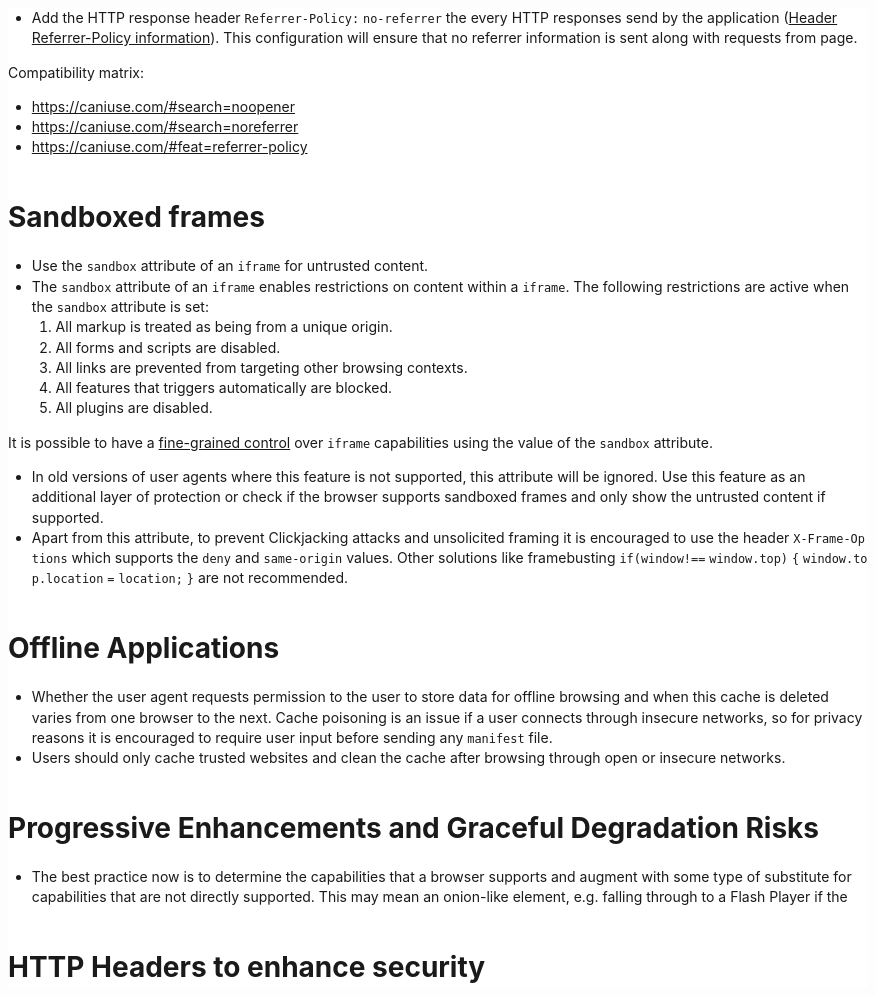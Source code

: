 -   Add the HTTP response header `Referrer-Policy:` `no-referrer` the every HTTP responses send by the application ([Header Referrer-Policy information](/OWASP_Secure_Headers_Project#rp\ "wikilink")). This configuration will ensure that no referrer information is sent along with requests from page.

Compatibility matrix:

-   <https://caniuse.com/#search=noopener>
-   <https://caniuse.com/#search=noreferrer>
-   <https://caniuse.com/#feat=referrer-policy>

Sandboxed frames
================

-   Use the `sandbox` attribute of an `iframe` for untrusted content.
-   The `sandbox` attribute of an `iframe` enables restrictions on content within a `iframe`. The following restrictions are active when the `sandbox` attribute is set:
    1.  All markup is treated as being from a unique origin.
    2.  All forms and scripts are disabled.
    3.  All links are prevented from targeting other browsing contexts.
    4.  All features that triggers automatically are blocked.
    5.  All plugins are disabled.

It is possible to have a [fine-grained control](http://www.whatwg.org/specs/web-apps/current-work/multipage/the-iframe-element.html#attr-iframe-sandbox) over `iframe` capabilities using the value of the `sandbox` attribute.

-   In old versions of user agents where this feature is not supported, this attribute will be ignored. Use this feature as an additional layer of protection or check if the browser supports sandboxed frames and only show the untrusted content if supported.
-   Apart from this attribute, to prevent Clickjacking attacks and unsolicited framing it is encouraged to use the header `X-Frame-Options` which supports the `deny` and `same-origin` values. Other solutions like framebusting `if(window!==` `window.top)` `{` `window.top.location` `=` `location;` `}` are not recommended.

Offline Applications
====================

-   Whether the user agent requests permission to the user to store data for offline browsing and when this cache is deleted varies from one browser to the next. Cache poisoning is an issue if a user connects through insecure networks, so for privacy reasons it is encouraged to require user input before sending any `manifest` file.
-   Users should only cache trusted websites and clean the cache after browsing through open or insecure networks.

Progressive Enhancements and Graceful Degradation Risks
=======================================================

-   The best practice now is to determine the capabilities that a browser supports and augment with some type of substitute for capabilities that are not directly supported. This may mean an onion-like element, e.g. falling through to a Flash Player if the
    <video>
    tag is unsupported, or it may mean additional scripting code from various sources that should be code reviewed.

HTTP Headers to enhance security
================================
